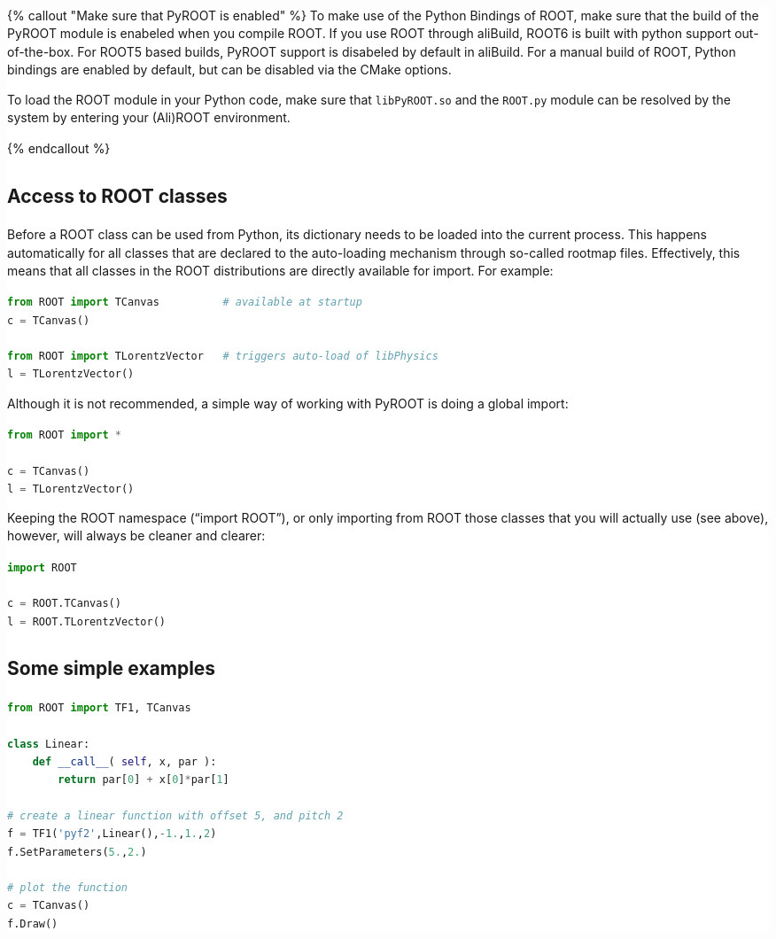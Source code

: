 {% callout "Make sure that PyROOT is enabled" %}
To make use of the Python Bindings of ROOT, make sure that the build of the PyROOT module is enabeled when you compile ROOT. If you use ROOT through aliBuild, ROOT6 is built with python support out-of-the-box. For ROOT5 based builds, PyROOT support is disabeled by default in aliBuild. For a manual build of ROOT, Python bindings are enabled by default, but can be disabled via the CMake options.

To load the ROOT module in your Python code, make sure that `libPyROOT.so` and the `ROOT.py` module can be resolved by the system by entering your (Ali)ROOT environment. 

{% endcallout %}


## Access to ROOT classes

Before a ROOT class can be used from Python, its dictionary needs to be loaded into the current process. This happens automatically for all classes that are declared to the auto-loading mechanism through so-called rootmap files. Effectively, this means that all classes in the ROOT distributions are directly available for import. For example:

```python
from ROOT import TCanvas          # available at startup
c = TCanvas()

from ROOT import TLorentzVector   # triggers auto-load of libPhysics
l = TLorentzVector()
```
Although it is not recommended, a simple way of working with PyROOT is doing a global import:

```python
from ROOT import *

c = TCanvas()
l = TLorentzVector()
```

Keeping the ROOT namespace (“import ROOT”), or only importing from ROOT those classes that you will actually use (see above), however, will always be cleaner and clearer:

```python
import ROOT

c = ROOT.TCanvas()
l = ROOT.TLorentzVector()
```
## Some simple examples

```python
from ROOT import TF1, TCanvas

class Linear:
    def __call__( self, x, par ):
        return par[0] + x[0]*par[1]

# create a linear function with offset 5, and pitch 2
f = TF1('pyf2',Linear(),-1.,1.,2)
f.SetParameters(5.,2.)

# plot the function
c = TCanvas()
f.Draw()
```
